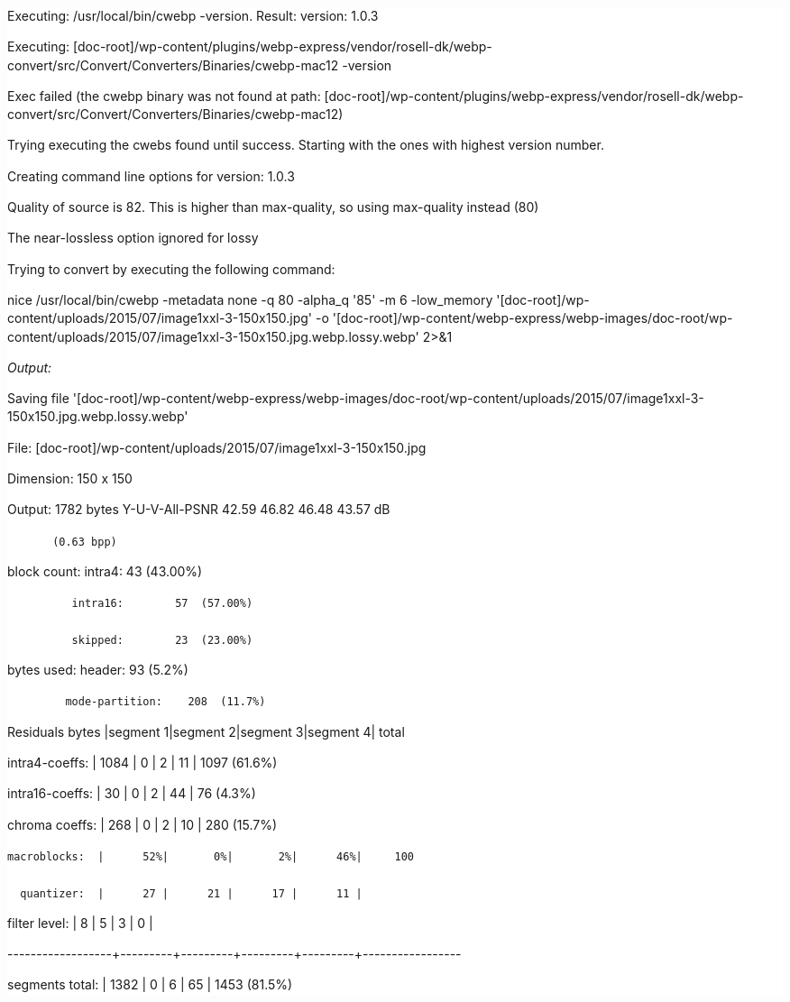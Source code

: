 Executing: /usr/local/bin/cwebp -version. Result: version: 1.0.3

Executing: [doc-root]/wp-content/plugins/webp-express/vendor/rosell-dk/webp-convert/src/Convert/Converters/Binaries/cwebp-mac12 -version

Exec failed (the cwebp binary was not found at path: [doc-root]/wp-content/plugins/webp-express/vendor/rosell-dk/webp-convert/src/Convert/Converters/Binaries/cwebp-mac12)

Trying executing the cwebs found until success. Starting with the ones with highest version number.

Creating command line options for version: 1.0.3

Quality of source is 82. This is higher than max-quality, so using max-quality instead (80)

The near-lossless option ignored for lossy

Trying to convert by executing the following command:

nice /usr/local/bin/cwebp -metadata none -q 80 -alpha_q '85' -m 6 -low_memory '[doc-root]/wp-content/uploads/2015/07/image1xxl-3-150x150.jpg' -o '[doc-root]/wp-content/webp-express/webp-images/doc-root/wp-content/uploads/2015/07/image1xxl-3-150x150.jpg.webp.lossy.webp' 2>&1


*Output:* 

Saving file '[doc-root]/wp-content/webp-express/webp-images/doc-root/wp-content/uploads/2015/07/image1xxl-3-150x150.jpg.webp.lossy.webp'

File:      [doc-root]/wp-content/uploads/2015/07/image1xxl-3-150x150.jpg

Dimension: 150 x 150

Output:    1782 bytes Y-U-V-All-PSNR 42.59 46.82 46.48   43.57 dB

           (0.63 bpp)

block count:  intra4:         43  (43.00%)

              intra16:        57  (57.00%)

              skipped:        23  (23.00%)

bytes used:  header:             93  (5.2%)

             mode-partition:    208  (11.7%)

 Residuals bytes  |segment 1|segment 2|segment 3|segment 4|  total

  intra4-coeffs:  |    1084 |       0 |       2 |      11 |    1097  (61.6%)

 intra16-coeffs:  |      30 |       0 |       2 |      44 |      76  (4.3%)

  chroma coeffs:  |     268 |       0 |       2 |      10 |     280  (15.7%)

    macroblocks:  |      52%|       0%|       2%|      46%|     100

      quantizer:  |      27 |      21 |      17 |      11 |

   filter level:  |       8 |       5 |       3 |       0 |

------------------+---------+---------+---------+---------+-----------------

 segments total:  |    1382 |       0 |       6 |      65 |    1453  (81.5%)

